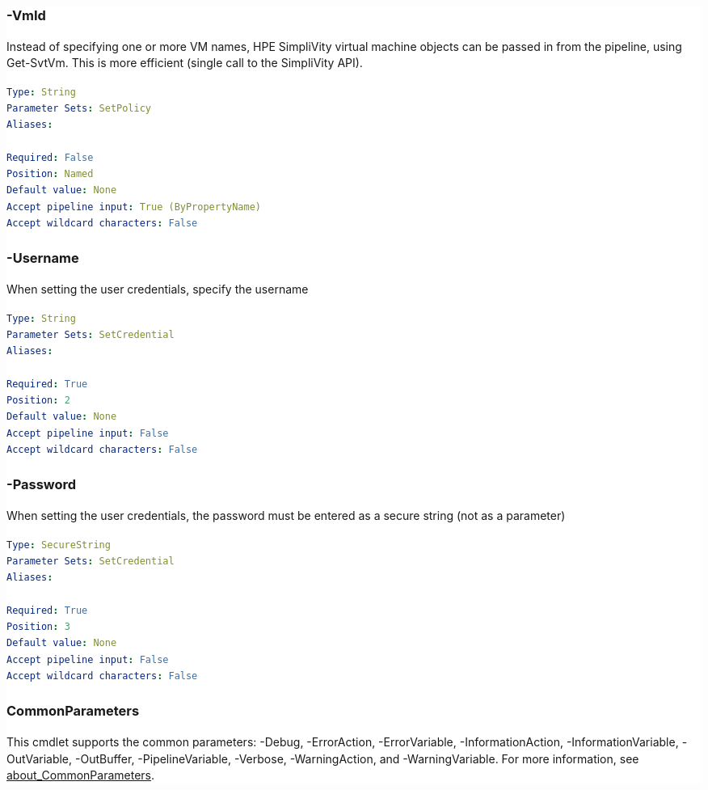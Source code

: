 ### -VmId

Instead of specifying one or more VM names, HPE SimpliVity virtual machine objects can be passed in from the pipeline, using Get-SvtVm. This is more efficient (single call to the SimpliVity API).

```yaml
Type: String
Parameter Sets: SetPolicy
Aliases:

Required: False
Position: Named
Default value: None
Accept pipeline input: True (ByPropertyName)
Accept wildcard characters: False
```

### -Username

When setting the user credentials, specify the username

```yaml
Type: String
Parameter Sets: SetCredential
Aliases:

Required: True
Position: 2
Default value: None
Accept pipeline input: False
Accept wildcard characters: False
```

### -Password

When setting the user credentials, the password must be entered as a secure string (not as a parameter)

```yaml
Type: SecureString
Parameter Sets: SetCredential
Aliases:

Required: True
Position: 3
Default value: None
Accept pipeline input: False
Accept wildcard characters: False
```

### CommonParameters

This cmdlet supports the common parameters: -Debug, -ErrorAction, -ErrorVariable, -InformationAction, -InformationVariable, -OutVariable, -OutBuffer, -PipelineVariable, -Verbose, -WarningAction, and -WarningVariable. For more information, see [about_CommonParameters](http://go.microsoft.com/fwlink/?LinkID=113216).
